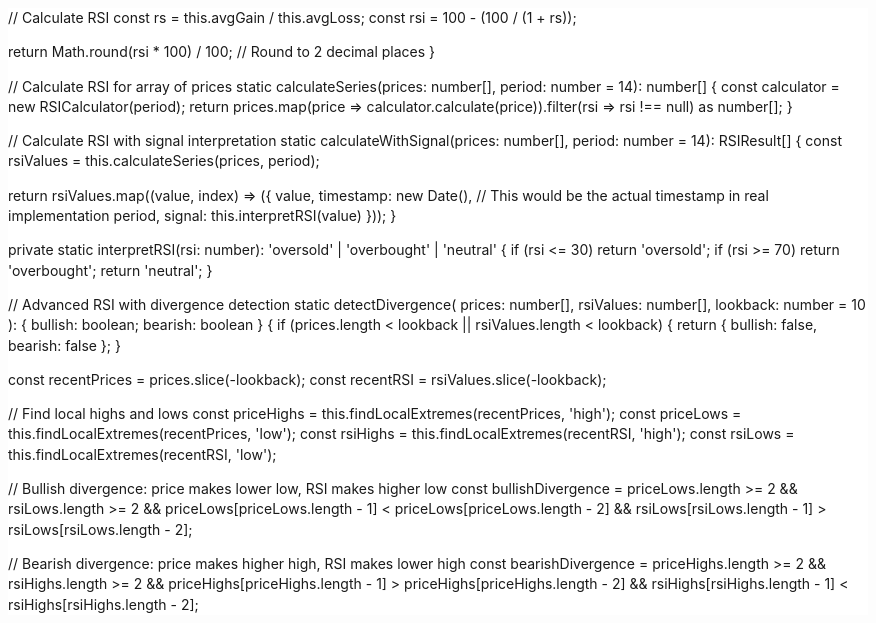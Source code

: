  // Calculate RSI
 const rs = this.avgGain / this.avgLoss;
 const rsi = 100 - (100 / (1 + rs));

 return Math.round(rsi * 100) / 100; // Round to 2 decimal places
 }

 // Calculate RSI for array of prices
 static calculateSeries(prices: number[], period: number = 14): number[] {
 const calculator = new RSICalculator(period);
 return prices.map(price => calculator.calculate(price)).filter(rsi => rsi !== null) as number[];
 }

 // Calculate RSI with signal interpretation
 static calculateWithSignal(prices: number[], period: number = 14): RSIResult[] {
 const rsiValues = this.calculateSeries(prices, period);
 
 return rsiValues.map((value, index) => ({
 value,
 timestamp: new Date(), // This would be the actual timestamp in real implementation
 period,
 signal: this.interpretRSI(value)
 }));
 }

 private static interpretRSI(rsi: number): 'oversold' | 'overbought' | 'neutral' {
 if (rsi <= 30) return 'oversold';
 if (rsi >= 70) return 'overbought';
 return 'neutral';
 }

 // Advanced RSI with divergence detection
 static detectDivergence(
 prices: number[], 
 rsiValues: number[], 
 lookback: number = 10
 ): { bullish: boolean; bearish: boolean } {
 if (prices.length < lookback || rsiValues.length < lookback) {
 return { bullish: false, bearish: false };
 }

 const recentPrices = prices.slice(-lookback);
 const recentRSI = rsiValues.slice(-lookback);

 // Find local highs and lows
 const priceHighs = this.findLocalExtremes(recentPrices, 'high');
 const priceLows = this.findLocalExtremes(recentPrices, 'low');
 const rsiHighs = this.findLocalExtremes(recentRSI, 'high');
 const rsiLows = this.findLocalExtremes(recentRSI, 'low');

 // Bullish divergence: price makes lower low, RSI makes higher low
 const bullishDivergence = priceLows.length >= 2 && rsiLows.length >= 2 &&
 priceLows[priceLows.length - 1] < priceLows[priceLows.length - 2] &&
 rsiLows[rsiLows.length - 1] > rsiLows[rsiLows.length - 2];

 // Bearish divergence: price makes higher high, RSI makes lower high
 const bearishDivergence = priceHighs.length >= 2 && rsiHighs.length >= 2 &&
 priceHighs[priceHighs.length - 1] > priceHighs[priceHighs.length - 2] &&
 rsiHighs[rsiHighs.length - 1] < rsiHighs[rsiHighs.length - 2];
